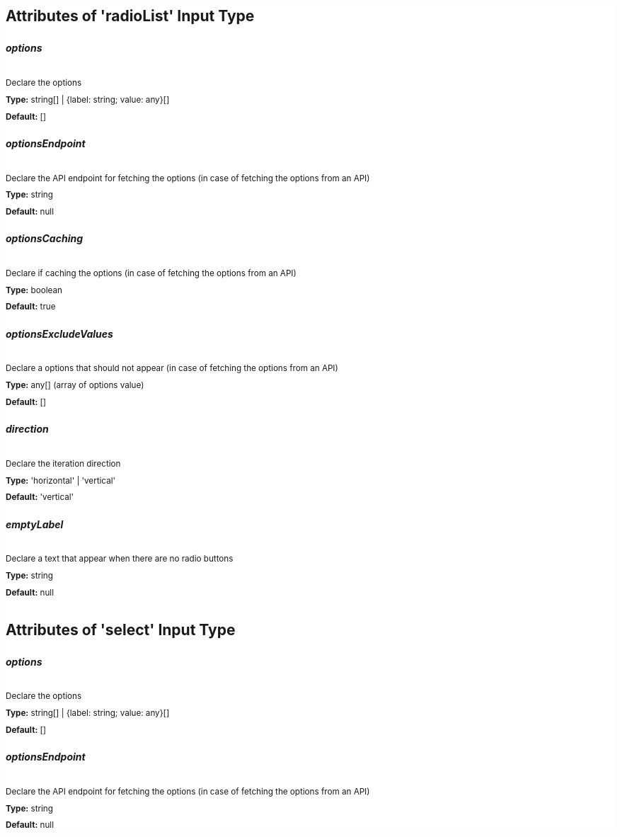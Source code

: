 
## Attributes of 'radioList' Input Type

##### options
<sub>Declare the options</sub>  
<sub>**Type:** string[] | {label: string; value: any}[]</sub>  
<sub>**Default:** []</sub>
<br />

##### optionsEndpoint
<sub>Declare the API endpoint for fetching the options (in case of fetching the options from an API)</sub>  
<sub>**Type:** string</sub>  
<sub>**Default:** null</sub>
<br />

##### optionsCaching
<sub>Declare if caching the options (in case of fetching the options from an API)</sub>  
<sub>**Type:** boolean</sub>  
<sub>**Default:** true</sub>
<br />

##### optionsExcludeValues
<sub>Declare a options that should not appear (in case of fetching the options from an API)</sub>  
<sub>**Type:** any[] (array of options value)</sub>  
<sub>**Default:** []</sub>
<br />

##### direction
<sub>Declare the iteration direction</sub>  
<sub>**Type:** 'horizontal' | 'vertical'</sub>  
<sub>**Default:** 'vertical'</sub>
<br />

##### emptyLabel
<sub>Declare a text that appear when there are no radio buttons</sub>  
<sub>**Type:** string</sub>  
<sub>**Default:** null</sub>
<br />


## Attributes of 'select' Input Type

##### options
<sub>Declare the options</sub>  
<sub>**Type:** string[] | {label: string; value: any}[]</sub>  
<sub>**Default:** []</sub>
<br />

##### optionsEndpoint
<sub>Declare the API endpoint for fetching the options (in case of fetching the options from an API)</sub>  
<sub>**Type:** string</sub>  
<sub>**Default:** null</sub>
<br />
